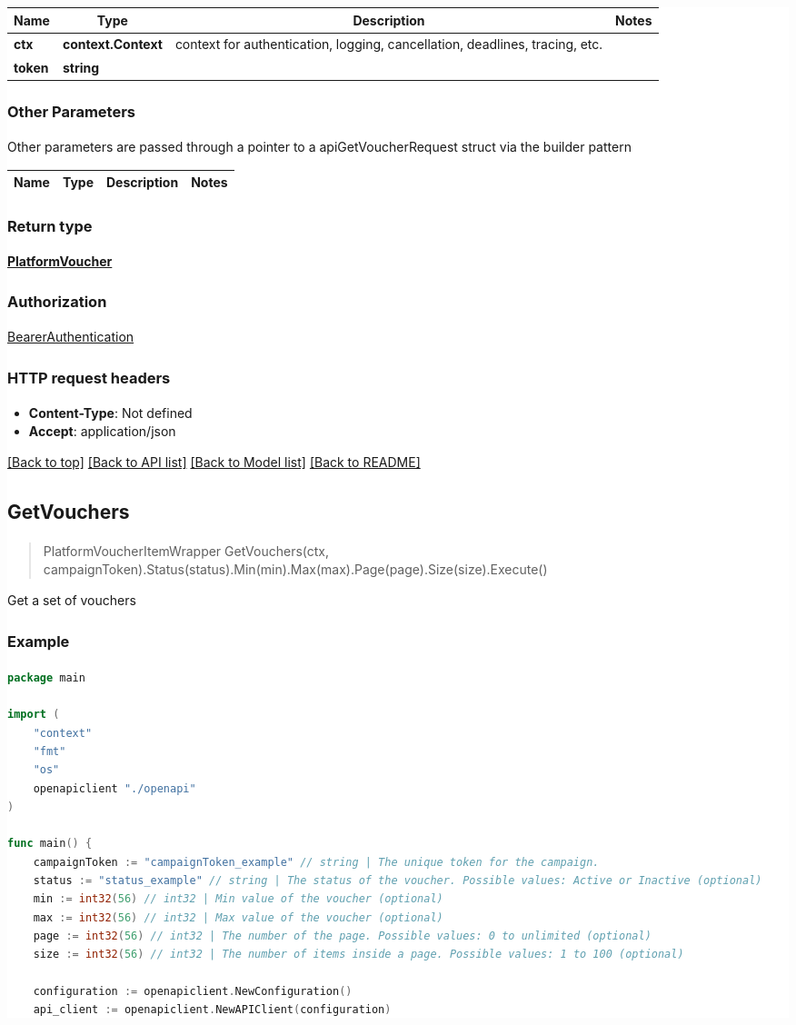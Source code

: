
Name | Type | Description  | Notes
------------- | ------------- | ------------- | -------------
**ctx** | **context.Context** | context for authentication, logging, cancellation, deadlines, tracing, etc.
**token** | **string** |  | 

### Other Parameters

Other parameters are passed through a pointer to a apiGetVoucherRequest struct via the builder pattern


Name | Type | Description  | Notes
------------- | ------------- | ------------- | -------------


### Return type

[**PlatformVoucher**](PlatformVoucher.md)

### Authorization

[BearerAuthentication](../README.md#BearerAuthentication)

### HTTP request headers

- **Content-Type**: Not defined
- **Accept**: application/json

[[Back to top]](#) [[Back to API list]](../README.md#documentation-for-api-endpoints)
[[Back to Model list]](../README.md#documentation-for-models)
[[Back to README]](../README.md)


## GetVouchers

> PlatformVoucherItemWrapper GetVouchers(ctx, campaignToken).Status(status).Min(min).Max(max).Page(page).Size(size).Execute()

Get a set of vouchers



### Example

```go
package main

import (
    "context"
    "fmt"
    "os"
    openapiclient "./openapi"
)

func main() {
    campaignToken := "campaignToken_example" // string | The unique token for the campaign.
    status := "status_example" // string | The status of the voucher. Possible values: Active or Inactive (optional)
    min := int32(56) // int32 | Min value of the voucher (optional)
    max := int32(56) // int32 | Max value of the voucher (optional)
    page := int32(56) // int32 | The number of the page. Possible values: 0 to unlimited (optional)
    size := int32(56) // int32 | The number of items inside a page. Possible values: 1 to 100 (optional)

    configuration := openapiclient.NewConfiguration()
    api_client := openapiclient.NewAPIClient(configuration)
```